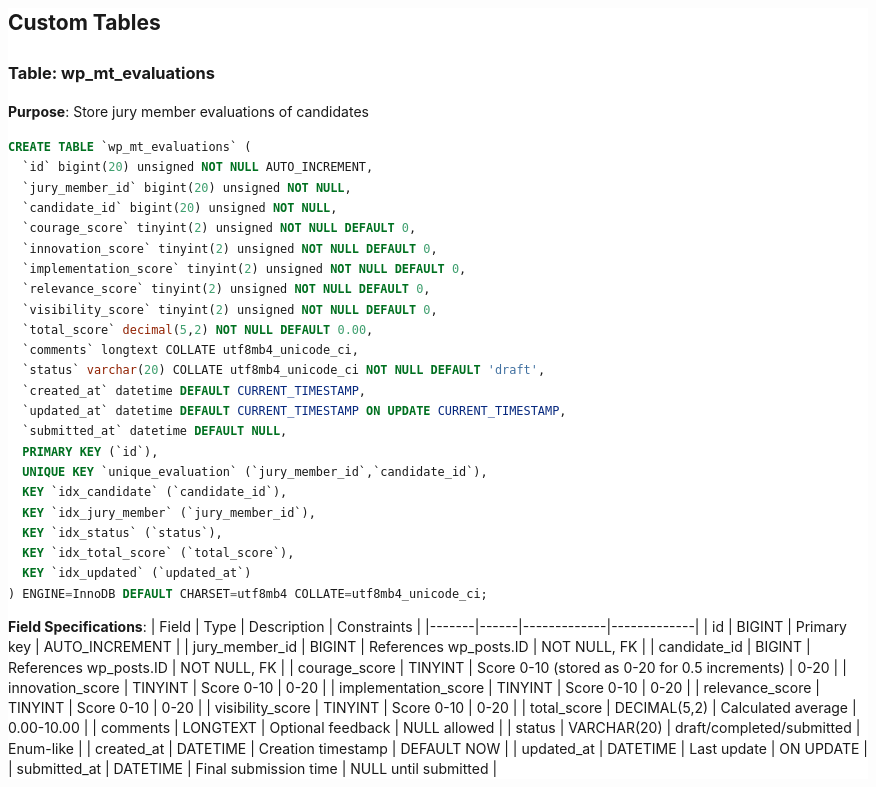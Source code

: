 ## Custom Tables

### Table: wp_mt_evaluations

**Purpose**: Store jury member evaluations of candidates

```sql
CREATE TABLE `wp_mt_evaluations` (
  `id` bigint(20) unsigned NOT NULL AUTO_INCREMENT,
  `jury_member_id` bigint(20) unsigned NOT NULL,
  `candidate_id` bigint(20) unsigned NOT NULL,
  `courage_score` tinyint(2) unsigned NOT NULL DEFAULT 0,
  `innovation_score` tinyint(2) unsigned NOT NULL DEFAULT 0,
  `implementation_score` tinyint(2) unsigned NOT NULL DEFAULT 0,
  `relevance_score` tinyint(2) unsigned NOT NULL DEFAULT 0,
  `visibility_score` tinyint(2) unsigned NOT NULL DEFAULT 0,
  `total_score` decimal(5,2) NOT NULL DEFAULT 0.00,
  `comments` longtext COLLATE utf8mb4_unicode_ci,
  `status` varchar(20) COLLATE utf8mb4_unicode_ci NOT NULL DEFAULT 'draft',
  `created_at` datetime DEFAULT CURRENT_TIMESTAMP,
  `updated_at` datetime DEFAULT CURRENT_TIMESTAMP ON UPDATE CURRENT_TIMESTAMP,
  `submitted_at` datetime DEFAULT NULL,
  PRIMARY KEY (`id`),
  UNIQUE KEY `unique_evaluation` (`jury_member_id`,`candidate_id`),
  KEY `idx_candidate` (`candidate_id`),
  KEY `idx_jury_member` (`jury_member_id`),
  KEY `idx_status` (`status`),
  KEY `idx_total_score` (`total_score`),
  KEY `idx_updated` (`updated_at`)
) ENGINE=InnoDB DEFAULT CHARSET=utf8mb4 COLLATE=utf8mb4_unicode_ci;
```

**Field Specifications**:
| Field | Type | Description | Constraints |
|-------|------|-------------|-------------|
| id | BIGINT | Primary key | AUTO_INCREMENT |
| jury_member_id | BIGINT | References wp_posts.ID | NOT NULL, FK |
| candidate_id | BIGINT | References wp_posts.ID | NOT NULL, FK |
| courage_score | TINYINT | Score 0-10 (stored as 0-20 for 0.5 increments) | 0-20 |
| innovation_score | TINYINT | Score 0-10 | 0-20 |
| implementation_score | TINYINT | Score 0-10 | 0-20 |
| relevance_score | TINYINT | Score 0-10 | 0-20 |
| visibility_score | TINYINT | Score 0-10 | 0-20 |
| total_score | DECIMAL(5,2) | Calculated average | 0.00-10.00 |
| comments | LONGTEXT | Optional feedback | NULL allowed |
| status | VARCHAR(20) | draft/completed/submitted | Enum-like |
| created_at | DATETIME | Creation timestamp | DEFAULT NOW |
| updated_at | DATETIME | Last update | ON UPDATE |
| submitted_at | DATETIME | Final submission time | NULL until submitted |
